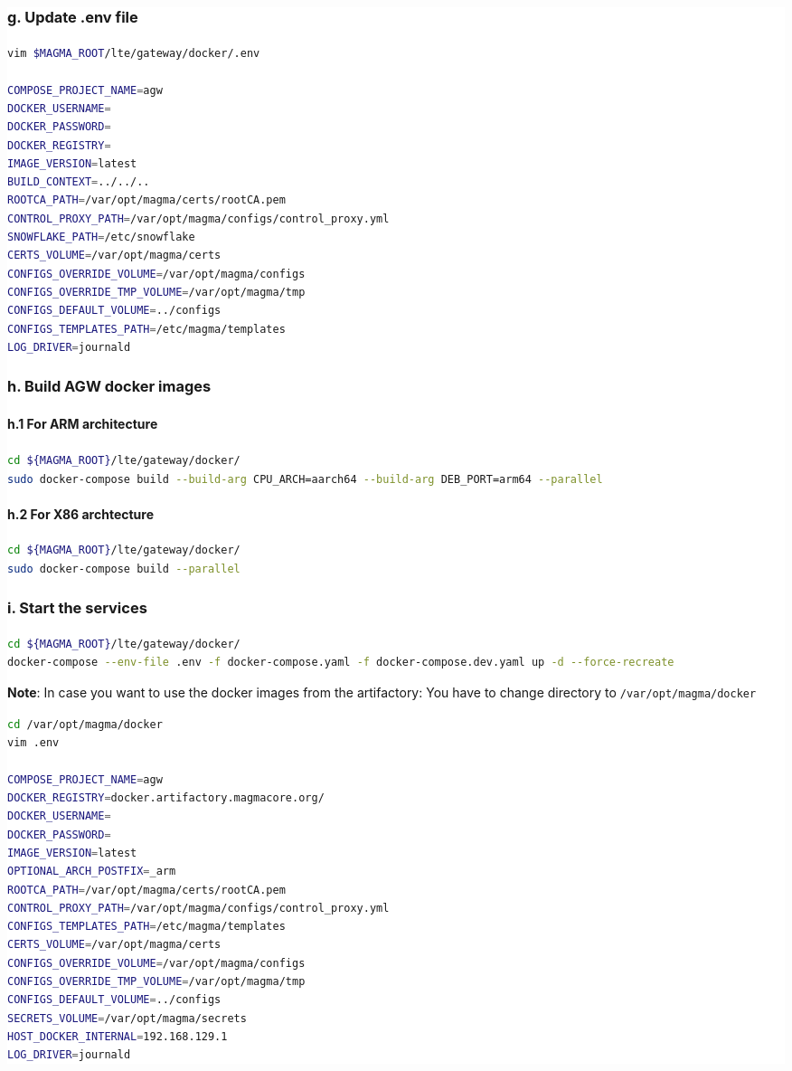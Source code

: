 ### g. Update .env file
```bash
vim $MAGMA_ROOT/lte/gateway/docker/.env

COMPOSE_PROJECT_NAME=agw
DOCKER_USERNAME=
DOCKER_PASSWORD=
DOCKER_REGISTRY=
IMAGE_VERSION=latest
BUILD_CONTEXT=../../..
ROOTCA_PATH=/var/opt/magma/certs/rootCA.pem
CONTROL_PROXY_PATH=/var/opt/magma/configs/control_proxy.yml 
SNOWFLAKE_PATH=/etc/snowflake
CERTS_VOLUME=/var/opt/magma/certs
CONFIGS_OVERRIDE_VOLUME=/var/opt/magma/configs
CONFIGS_OVERRIDE_TMP_VOLUME=/var/opt/magma/tmp
CONFIGS_DEFAULT_VOLUME=../configs
CONFIGS_TEMPLATES_PATH=/etc/magma/templates
LOG_DRIVER=journald
```
### h. Build AGW docker images 
#### h.1 For ARM architecture
```bash
cd ${MAGMA_ROOT}/lte/gateway/docker/
sudo docker-compose build --build-arg CPU_ARCH=aarch64 --build-arg DEB_PORT=arm64 --parallel
```
#### h.2 For X86 archtecture
```bash
cd ${MAGMA_ROOT}/lte/gateway/docker/
sudo docker-compose build --parallel
```

### i. Start the services
```bash
cd ${MAGMA_ROOT}/lte/gateway/docker/
docker-compose --env-file .env -f docker-compose.yaml -f docker-compose.dev.yaml up -d --force-recreate
```

**Note**: In case you want to use the docker images from the artifactory:
You have to change directory to `/var/opt/magma/docker`

```bash
cd /var/opt/magma/docker
vim .env

COMPOSE_PROJECT_NAME=agw
DOCKER_REGISTRY=docker.artifactory.magmacore.org/
DOCKER_USERNAME=
DOCKER_PASSWORD=
IMAGE_VERSION=latest
OPTIONAL_ARCH_POSTFIX=_arm
ROOTCA_PATH=/var/opt/magma/certs/rootCA.pem
CONTROL_PROXY_PATH=/var/opt/magma/configs/control_proxy.yml
CONFIGS_TEMPLATES_PATH=/etc/magma/templates
CERTS_VOLUME=/var/opt/magma/certs
CONFIGS_OVERRIDE_VOLUME=/var/opt/magma/configs
CONFIGS_OVERRIDE_TMP_VOLUME=/var/opt/magma/tmp
CONFIGS_DEFAULT_VOLUME=../configs
SECRETS_VOLUME=/var/opt/magma/secrets
HOST_DOCKER_INTERNAL=192.168.129.1
LOG_DRIVER=journald
```

